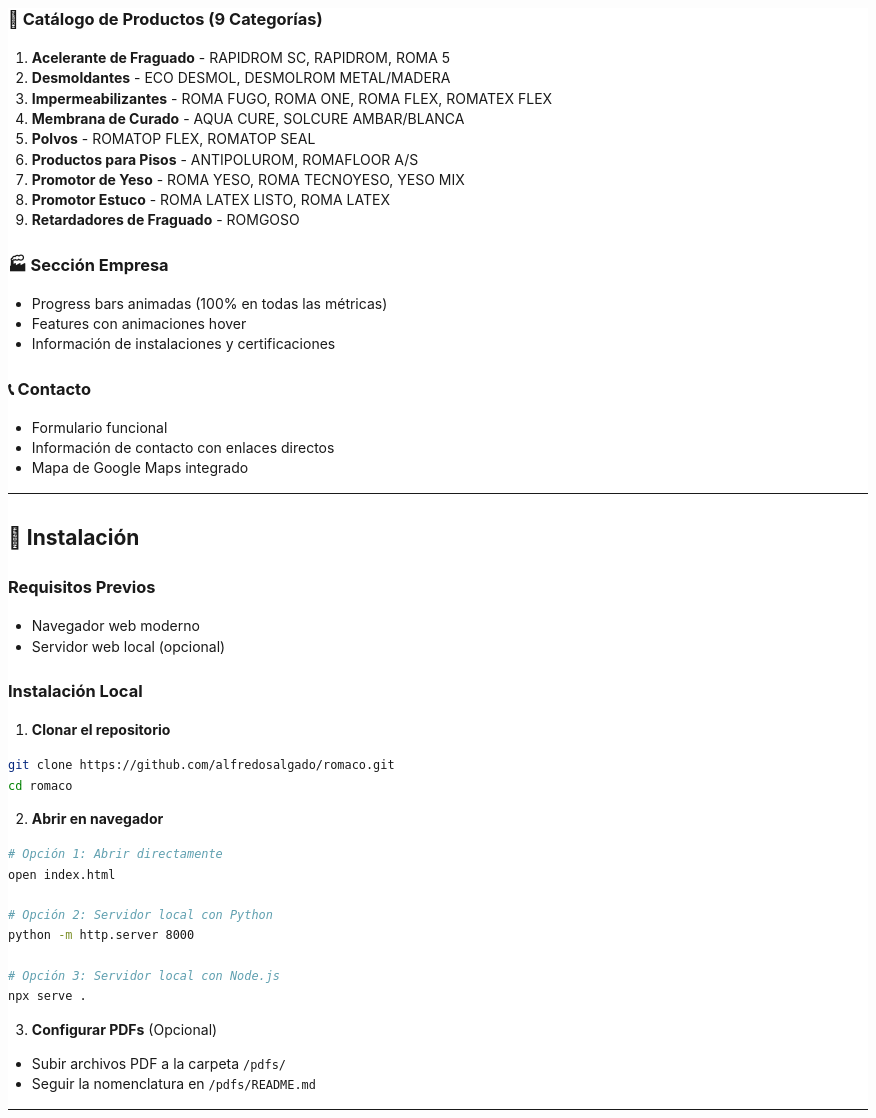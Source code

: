 ### 🧪 **Catálogo de Productos** (9 Categorías)
1. **Acelerante de Fraguado** - RAPIDROM SC, RAPIDROM, ROMA 5
2. **Desmoldantes** - ECO DESMOL, DESMOLROM METAL/MADERA
3. **Impermeabilizantes** - ROMA FUGO, ROMA ONE, ROMA FLEX, ROMATEX FLEX
4. **Membrana de Curado** - AQUA CURE, SOLCURE AMBAR/BLANCA
5. **Polvos** - ROMATOP FLEX, ROMATOP SEAL
6. **Productos para Pisos** - ANTIPOLUROM, ROMAFLOOR A/S
7. **Promotor de Yeso** - ROMA YESO, ROMA TECNOYESO, YESO MIX
8. **Promotor Estuco** - ROMA LATEX LISTO, ROMA LATEX
9. **Retardadores de Fraguado** - ROMGOSO

### 🏭 **Sección Empresa**
- Progress bars animadas (100% en todas las métricas)
- Features con animaciones hover
- Información de instalaciones y certificaciones

### 📞 **Contacto**
- Formulario funcional
- Información de contacto con enlaces directos
- Mapa de Google Maps integrado

---

## 🚀 Instalación

### Requisitos Previos
- Navegador web moderno
- Servidor web local (opcional)

### Instalación Local

1. **Clonar el repositorio**
```bash
git clone https://github.com/alfredosalgado/romaco.git
cd romaco
```

2. **Abrir en navegador**
```bash
# Opción 1: Abrir directamente
open index.html

# Opción 2: Servidor local con Python
python -m http.server 8000

# Opción 3: Servidor local con Node.js
npx serve .
```

3. **Configurar PDFs** (Opcional)
- Subir archivos PDF a la carpeta `/pdfs/`
- Seguir la nomenclatura en `/pdfs/README.md`

---